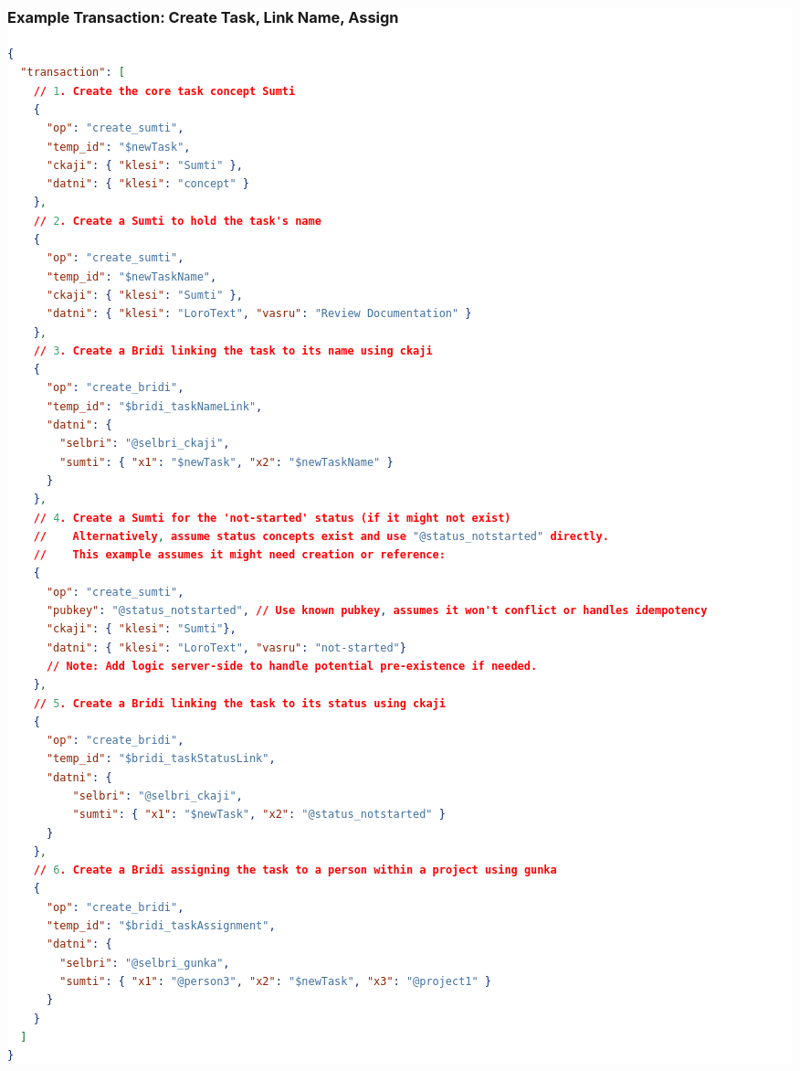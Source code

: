 ### Example Transaction: Create Task, Link Name, Assign

```json
{
  "transaction": [
    // 1. Create the core task concept Sumti
    {
      "op": "create_sumti",
      "temp_id": "$newTask",
      "ckaji": { "klesi": "Sumti" },
      "datni": { "klesi": "concept" }
    },
    // 2. Create a Sumti to hold the task's name
    {
      "op": "create_sumti",
      "temp_id": "$newTaskName",
      "ckaji": { "klesi": "Sumti" },
      "datni": { "klesi": "LoroText", "vasru": "Review Documentation" }
    },
    // 3. Create a Bridi linking the task to its name using ckaji
    {
      "op": "create_bridi",
      "temp_id": "$bridi_taskNameLink",
      "datni": {
        "selbri": "@selbri_ckaji",
        "sumti": { "x1": "$newTask", "x2": "$newTaskName" }
      }
    },
    // 4. Create a Sumti for the 'not-started' status (if it might not exist)
    //    Alternatively, assume status concepts exist and use "@status_notstarted" directly.
    //    This example assumes it might need creation or reference:
    {
      "op": "create_sumti",
      "pubkey": "@status_notstarted", // Use known pubkey, assumes it won't conflict or handles idempotency
      "ckaji": { "klesi": "Sumti"},
      "datni": { "klesi": "LoroText", "vasru": "not-started"}
      // Note: Add logic server-side to handle potential pre-existence if needed.
    },
    // 5. Create a Bridi linking the task to its status using ckaji
    {
      "op": "create_bridi",
      "temp_id": "$bridi_taskStatusLink",
      "datni": {
          "selbri": "@selbri_ckaji",
          "sumti": { "x1": "$newTask", "x2": "@status_notstarted" }
      }
    },
    // 6. Create a Bridi assigning the task to a person within a project using gunka
    {
      "op": "create_bridi",
      "temp_id": "$bridi_taskAssignment",
      "datni": {
        "selbri": "@selbri_gunka",
        "sumti": { "x1": "@person3", "x2": "$newTask", "x3": "@project1" }
      }
    }
  ]
}
```
